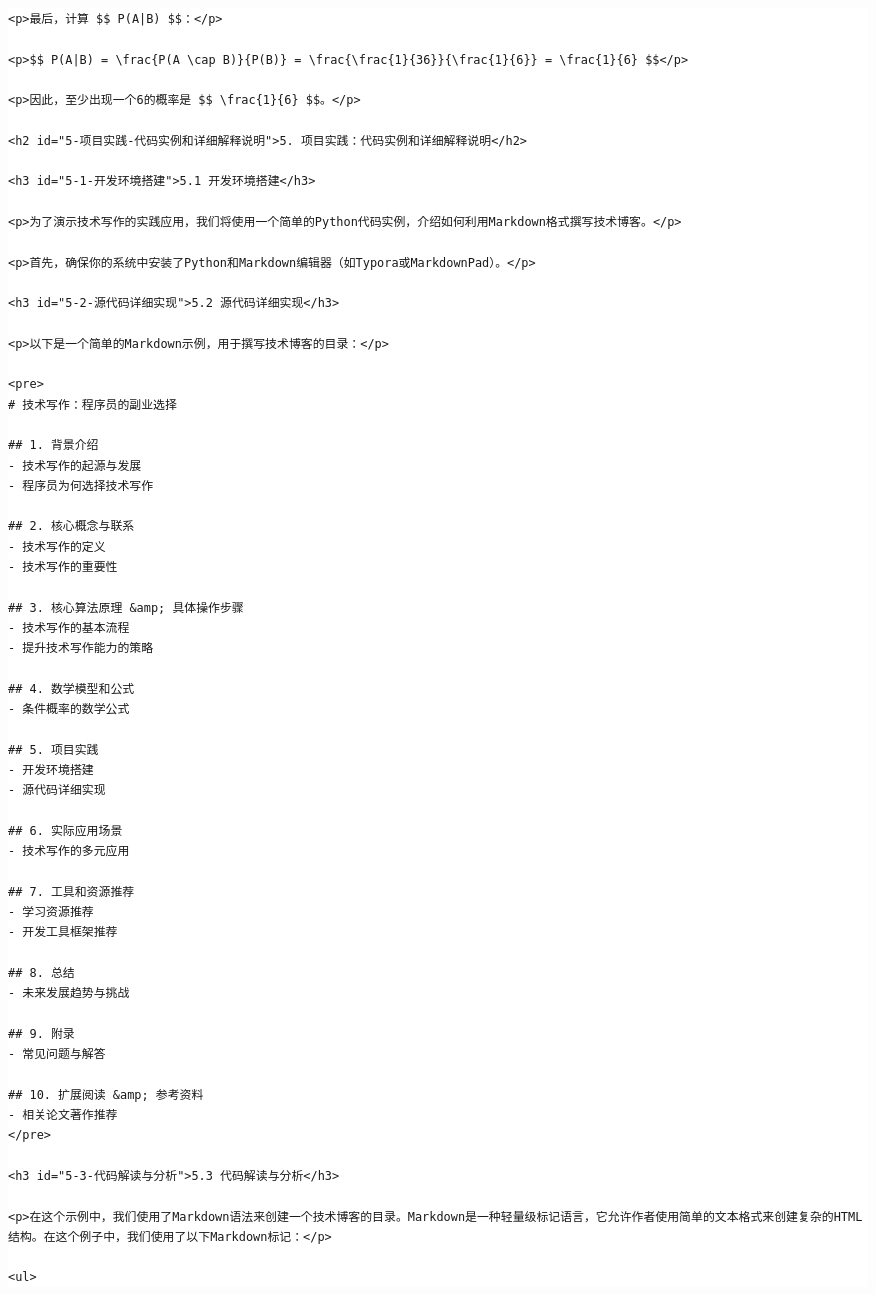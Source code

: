 ```<h1 id="技术写作：程序员的副业选择">技术写作：程序员的副业选择</h1>
<p>最后，计算 $$ P(A|B) $$：</p>

<p>$$ P(A|B) = \frac{P(A \cap B)}{P(B)} = \frac{\frac{1}{36}}{\frac{1}{6}} = \frac{1}{6} $$</p>

<p>因此，至少出现一个6的概率是 $$ \frac{1}{6} $$。</p>

<h2 id="5-项目实践-代码实例和详细解释说明">5. 项目实践：代码实例和详细解释说明</h2>

<h3 id="5-1-开发环境搭建">5.1 开发环境搭建</h3>

<p>为了演示技术写作的实践应用，我们将使用一个简单的Python代码实例，介绍如何利用Markdown格式撰写技术博客。</p>

<p>首先，确保你的系统中安装了Python和Markdown编辑器（如Typora或MarkdownPad）。</p>

<h3 id="5-2-源代码详细实现">5.2 源代码详细实现</h3>

<p>以下是一个简单的Markdown示例，用于撰写技术博客的目录：</p>

<pre>
# 技术写作：程序员的副业选择

## 1. 背景介绍
- 技术写作的起源与发展
- 程序员为何选择技术写作

## 2. 核心概念与联系
- 技术写作的定义
- 技术写作的重要性

## 3. 核心算法原理 &amp; 具体操作步骤
- 技术写作的基本流程
- 提升技术写作能力的策略

## 4. 数学模型和公式
- 条件概率的数学公式

## 5. 项目实践
- 开发环境搭建
- 源代码详细实现

## 6. 实际应用场景
- 技术写作的多元应用

## 7. 工具和资源推荐
- 学习资源推荐
- 开发工具框架推荐

## 8. 总结
- 未来发展趋势与挑战

## 9. 附录
- 常见问题与解答

## 10. 扩展阅读 &amp; 参考资料
- 相关论文著作推荐
</pre>

<h3 id="5-3-代码解读与分析">5.3 代码解读与分析</h3>

<p>在这个示例中，我们使用了Markdown语法来创建一个技术博客的目录。Markdown是一种轻量级标记语言，它允许作者使用简单的文本格式来创建复杂的HTML结构。在这个例子中，我们使用了以下Markdown标记：</p>

<ul>
```
